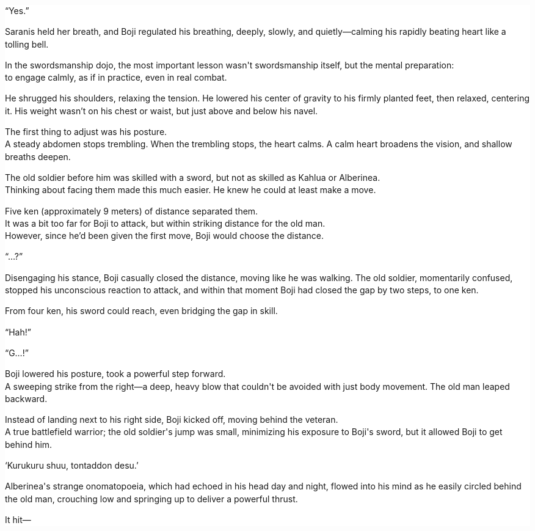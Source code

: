 “Yes.”

Saranis held her breath, and Boji regulated his breathing, deeply,
slowly, and quietly—calming his rapidly beating heart like a tolling
bell.

In the swordsmanship dojo, the most important lesson wasn't
swordsmanship itself, but the mental preparation:  
to engage calmly, as if in practice, even in real combat.

He shrugged his shoulders, relaxing the tension. He lowered his center
of gravity to his firmly planted feet, then relaxed, centering it. His
weight wasn’t on his chest or waist, but just above and below his navel.

The first thing to adjust was his posture.  
A steady abdomen stops trembling. When the trembling stops, the heart
calms. A calm heart broadens the vision, and shallow breaths deepen.

The old soldier before him was skilled with a sword, but not as skilled
as Kahlua or Alberinea.  
Thinking about facing them made this much easier. He knew he could at
least make a move.

Five ken (approximately 9 meters) of distance separated them.  
It was a bit too far for Boji to attack, but within striking distance
for the old man.  
However, since he’d been given the first move, Boji would choose the
distance.

“…?”

Disengaging his stance, Boji casually closed the distance, moving like
he was walking. The old soldier, momentarily confused, stopped his
unconscious reaction to attack, and within that moment Boji had closed
the gap by two steps, to one ken.

From four ken, his sword could reach, even bridging the gap in skill.

“Hah!”

“G…!”

Boji lowered his posture, took a powerful step forward.  
A sweeping strike from the right—a deep, heavy blow that couldn't be
avoided with just body movement. The old man leaped backward.

Instead of landing next to his right side, Boji kicked off, moving
behind the veteran.  
A true battlefield warrior; the old soldier's jump was small, minimizing
his exposure to Boji's sword, but it allowed Boji to get behind him.

‘Kurukuru shuu, tontaddon desu.’

Alberinea's strange onomatopoeia, which had echoed in his head day and
night, flowed into his mind as he easily circled behind the old man,
crouching low and springing up to deliver a powerful thrust.

It hit—
